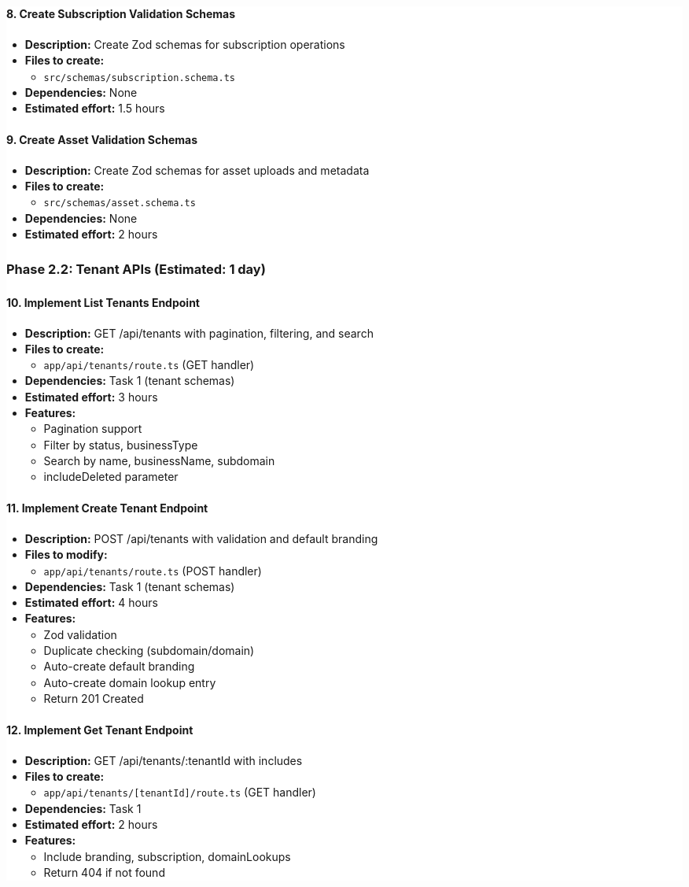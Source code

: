#### 8. Create Subscription Validation Schemas
- **Description:** Create Zod schemas for subscription operations
- **Files to create:**
  - `src/schemas/subscription.schema.ts`
- **Dependencies:** None
- **Estimated effort:** 1.5 hours

#### 9. Create Asset Validation Schemas
- **Description:** Create Zod schemas for asset uploads and metadata
- **Files to create:**
  - `src/schemas/asset.schema.ts`
- **Dependencies:** None
- **Estimated effort:** 2 hours

### Phase 2.2: Tenant APIs (Estimated: 1 day)

#### 10. Implement List Tenants Endpoint
- **Description:** GET /api/tenants with pagination, filtering, and search
- **Files to create:**
  - `app/api/tenants/route.ts` (GET handler)
- **Dependencies:** Task 1 (tenant schemas)
- **Estimated effort:** 3 hours
- **Features:**
  - Pagination support
  - Filter by status, businessType
  - Search by name, businessName, subdomain
  - includeDeleted parameter

#### 11. Implement Create Tenant Endpoint
- **Description:** POST /api/tenants with validation and default branding
- **Files to modify:**
  - `app/api/tenants/route.ts` (POST handler)
- **Dependencies:** Task 1 (tenant schemas)
- **Estimated effort:** 4 hours
- **Features:**
  - Zod validation
  - Duplicate checking (subdomain/domain)
  - Auto-create default branding
  - Auto-create domain lookup entry
  - Return 201 Created

#### 12. Implement Get Tenant Endpoint
- **Description:** GET /api/tenants/:tenantId with includes
- **Files to create:**
  - `app/api/tenants/[tenantId]/route.ts` (GET handler)
- **Dependencies:** Task 1
- **Estimated effort:** 2 hours
- **Features:**
  - Include branding, subscription, domainLookups
  - Return 404 if not found
